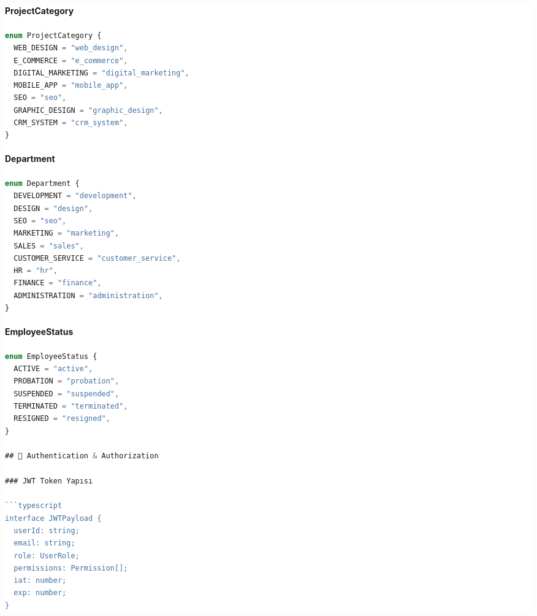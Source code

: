 #### ProjectCategory

```typescript
enum ProjectCategory {
  WEB_DESIGN = "web_design",
  E_COMMERCE = "e_commerce",
  DIGITAL_MARKETING = "digital_marketing",
  MOBILE_APP = "mobile_app",
  SEO = "seo",
  GRAPHIC_DESIGN = "graphic_design",
  CRM_SYSTEM = "crm_system",
}
```

#### Department

```typescript
enum Department {
  DEVELOPMENT = "development",
  DESIGN = "design",
  SEO = "seo",
  MARKETING = "marketing",
  SALES = "sales",
  CUSTOMER_SERVICE = "customer_service",
  HR = "hr",
  FINANCE = "finance",
  ADMINISTRATION = "administration",
}
```

#### EmployeeStatus

````typescript
enum EmployeeStatus {
  ACTIVE = "active",
  PROBATION = "probation",
  SUSPENDED = "suspended",
  TERMINATED = "terminated",
  RESIGNED = "resigned",
}

## 🔐 Authentication & Authorization

### JWT Token Yapısı

```typescript
interface JWTPayload {
  userId: string;
  email: string;
  role: UserRole;
  permissions: Permission[];
  iat: number;
  exp: number;
}
````
